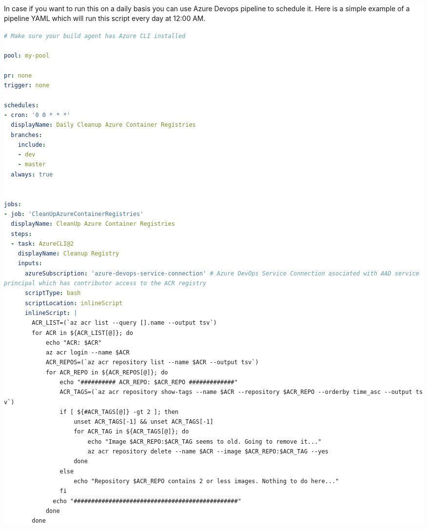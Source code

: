 In case if you want to run this on a daily basis you can use Azure Devops pipeline to schedule it. Here is a simple example of a pipeline YAML which will run this script every day at 12:00 AM.

```yaml
# Make sure your build agent has Azure CLI installed    

pool: my-pool

pr: none
trigger: none

schedules:
- cron: '0 0 * * *'
  displayName: Daily Cleanup Azure Container Registries 
  branches:
    include:
    - dev  
    - master
  always: true


jobs: 
- job: 'CleanUpAzureContainerRegistries'
  displayName: CleanUp Azure Container Registries
  steps:
  - task: AzureCLI@2 
    displayName: Cleanup Registry 
    inputs:
      azureSubscription: 'azure-devops-service-connection' # Azure DevOps Service Connection asociated with AAD service principal which has contributor access to the ACR registry
      scriptType: bash
      scriptLocation: inlineScript
      inlineScript: |         
        ACR_LIST=(`az acr list --query [].name --output tsv`)
        for ACR in ${ACR_LIST[@]}; do
            echo "ACR: $ACR"
            az acr login --name $ACR
            ACR_REPOS=(`az acr repository list --name $ACR --output tsv`)
            for ACR_REPO in ${ACR_REPOS[@]}; do
                echo "########## ACR_REPO: $ACR_REPO #############"
                ACR_TAGS=(`az acr repository show-tags --name $ACR --repository $ACR_REPO --orderby time_asc --output tsv`)
                if [ ${#ACR_TAGS[@]} -gt 2 ]; then
                    unset ACR_TAGS[-1] && unset ACR_TAGS[-1]
                    for ACR_TAG in ${ACR_TAGS[@]}; do
                        echo "Image $ACR_REPO:$ACR_TAG seems to old. Going to remove it..."
                        az acr repository delete --name $ACR --image $ACR_REPO:$ACR_TAG --yes
                    done
                else
                    echo "Repository $ACR_REPO contains 2 or less images. Nothing to do here..."           
                fi
              echo "###############################################"              
            done        
        done
```
